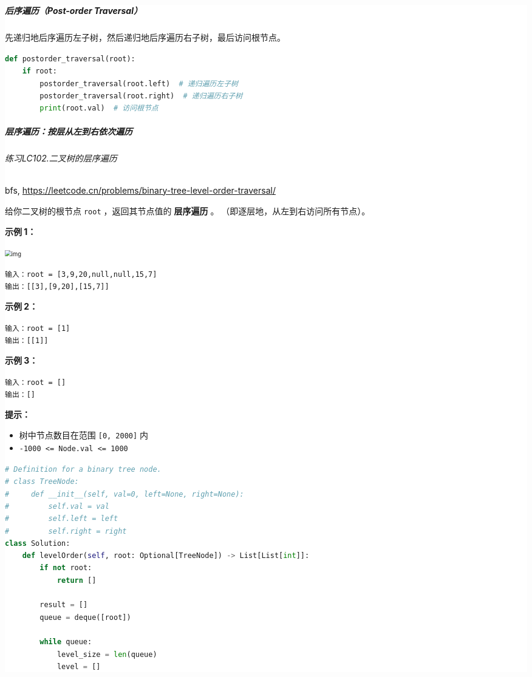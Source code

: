 

##### 后序遍历（Post-order Traversal）

先递归地后序遍历左子树，然后递归地后序遍历右子树，最后访问根节点。

```python
def postorder_traversal(root):
    if root:
        postorder_traversal(root.left)  # 递归遍历左子树
        postorder_traversal(root.right)  # 递归遍历右子树
        print(root.val)  # 访问根节点
```



##### 层序遍历：按层从左到右依次遍历

###### 练习LC102.二叉树的层序遍历

bfs, https://leetcode.cn/problems/binary-tree-level-order-traversal/

给你二叉树的根节点 `root` ，返回其节点值的 **层序遍历** 。 （即逐层地，从左到右访问所有节点）。

**示例 1：**

<img src="https://assets.leetcode.com/uploads/2021/02/19/tree1.jpg" alt="img" style="zoom:67%;" />

```
输入：root = [3,9,20,null,null,15,7]
输出：[[3],[9,20],[15,7]]
```

**示例 2：**

```
输入：root = [1]
输出：[[1]]
```

**示例 3：**

```
输入：root = []
输出：[]
```

 

**提示：**

- 树中节点数目在范围 `[0, 2000]` 内
- `-1000 <= Node.val <= 1000`





```python
# Definition for a binary tree node.
# class TreeNode:
#     def __init__(self, val=0, left=None, right=None):
#         self.val = val
#         self.left = left
#         self.right = right
class Solution:
    def levelOrder(self, root: Optional[TreeNode]) -> List[List[int]]:
        if not root:
            return []

        result = []
        queue = deque([root])

        while queue:
            level_size = len(queue)
            level = []
```